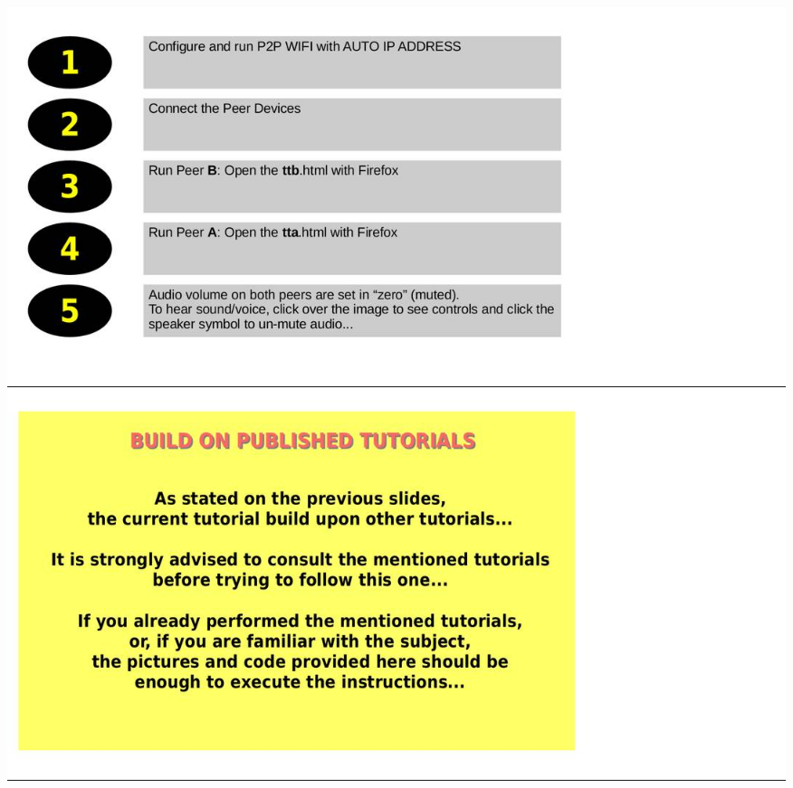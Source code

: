 <img src="img/socioprox-019.jpg" width=640px;/>
  
---
<img src="img/socioprox-020.jpg" width=640px;/>
  
---
